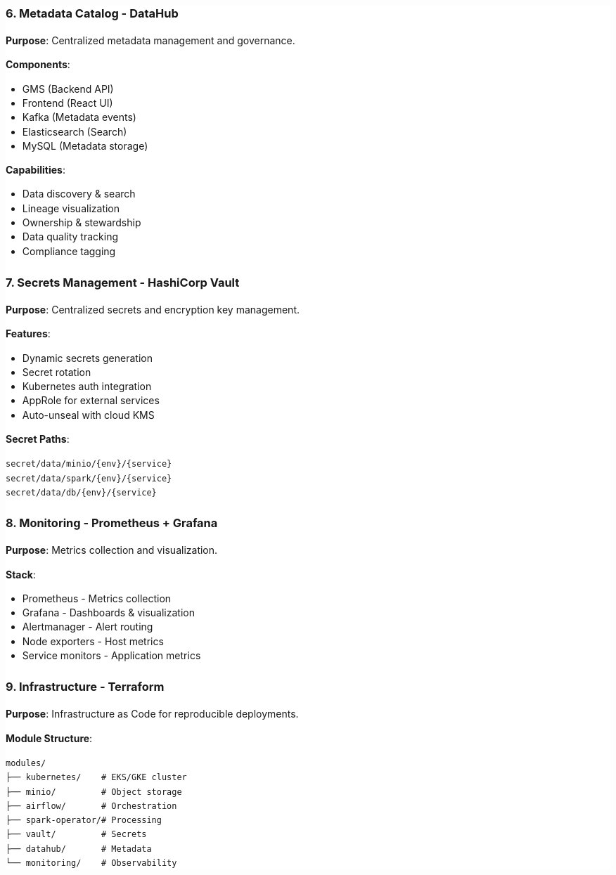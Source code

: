### 6. Metadata Catalog - DataHub

**Purpose**: Centralized metadata management and governance.

**Components**:
- GMS (Backend API)
- Frontend (React UI)
- Kafka (Metadata events)
- Elasticsearch (Search)
- MySQL (Metadata storage)

**Capabilities**:
- Data discovery & search
- Lineage visualization
- Ownership & stewardship
- Data quality tracking
- Compliance tagging

### 7. Secrets Management - HashiCorp Vault

**Purpose**: Centralized secrets and encryption key management.

**Features**:
- Dynamic secrets generation
- Secret rotation
- Kubernetes auth integration
- AppRole for external services
- Auto-unseal with cloud KMS

**Secret Paths**:
```
secret/data/minio/{env}/{service}
secret/data/spark/{env}/{service}
secret/data/db/{env}/{service}
```

### 8. Monitoring - Prometheus + Grafana

**Purpose**: Metrics collection and visualization.

**Stack**:
- Prometheus - Metrics collection
- Grafana - Dashboards & visualization
- Alertmanager - Alert routing
- Node exporters - Host metrics
- Service monitors - Application metrics

### 9. Infrastructure - Terraform

**Purpose**: Infrastructure as Code for reproducible deployments.

**Module Structure**:
```
modules/
├── kubernetes/    # EKS/GKE cluster
├── minio/         # Object storage
├── airflow/       # Orchestration
├── spark-operator/# Processing
├── vault/         # Secrets
├── datahub/       # Metadata
└── monitoring/    # Observability
```

